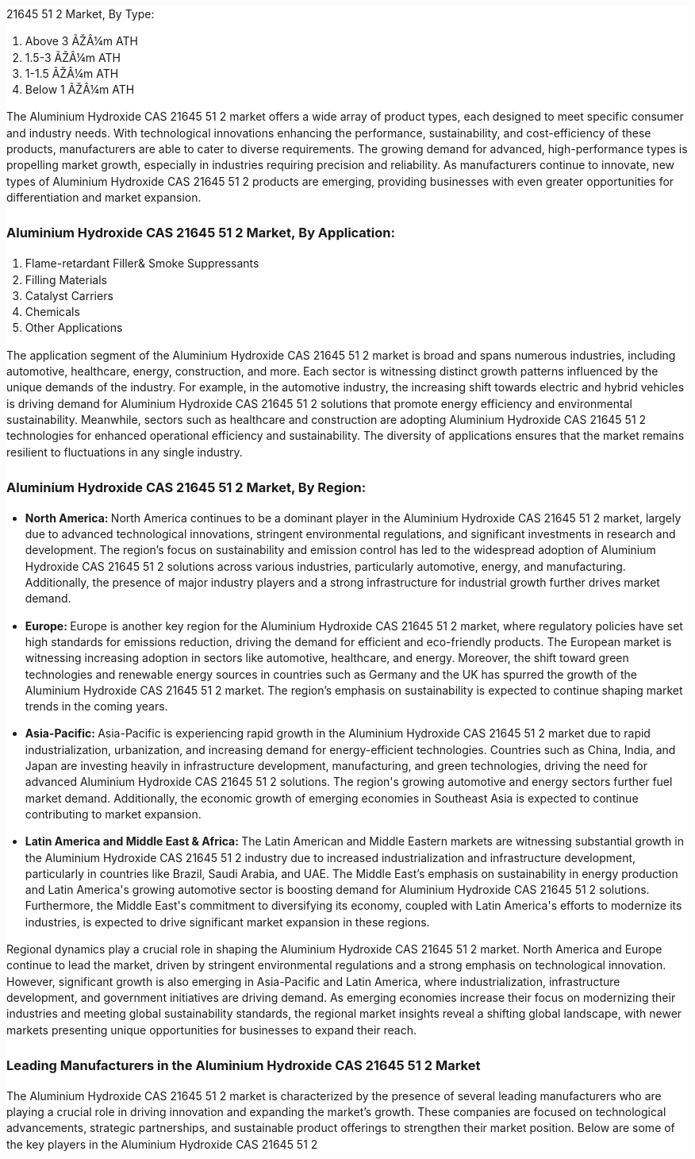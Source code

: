 21645 51 2 Market, By Type:<br /></strong></h3><ol><li>Above 3 ÃŽÂ¼m ATH<li> 1.5-3 ÃŽÂ¼m ATH<li> 1-1.5 ÃŽÂ¼m ATH<li> Below 1 ÃŽÂ¼m ATH</li></ol><p>The Aluminium Hydroxide CAS 21645 51 2 market offers a wide array of product types, each designed to meet specific consumer and industry needs. With technological innovations enhancing the performance, sustainability, and cost-efficiency of these products, manufacturers are able to cater to diverse requirements. The growing demand for advanced, high-performance types is propelling market growth, especially in industries requiring precision and reliability. As manufacturers continue to innovate, new types of Aluminium Hydroxide CAS 21645 51 2 products are emerging, providing businesses with even greater opportunities for differentiation and market expansion.</p><h3>Aluminium Hydroxide CAS 21645 51 2 Market,&nbsp;By Application:</h3><ol><li>Flame-retardant Filler& Smoke Suppressants<li> Filling Materials<li> Catalyst Carriers<li> Chemicals<li> Other Applications</li></ol><p>The application segment of the Aluminium Hydroxide CAS 21645 51 2 market is broad and spans numerous industries, including automotive, healthcare, energy, construction, and more. Each sector is witnessing distinct growth patterns influenced by the unique demands of the industry. For example, in the automotive industry, the increasing shift towards electric and hybrid vehicles is driving demand for Aluminium Hydroxide CAS 21645 51 2 solutions that promote energy efficiency and environmental sustainability. Meanwhile, sectors such as healthcare and construction are adopting Aluminium Hydroxide CAS 21645 51 2 technologies for enhanced operational efficiency and sustainability. The diversity of applications ensures that the market remains resilient to fluctuations in any single industry.</p><h3>Aluminium Hydroxide CAS 21645 51 2 Market, By Region:</h3><ul><li><p><strong>North America:&nbsp;</strong>North America continues to be a dominant player in the Aluminium Hydroxide CAS 21645 51 2 market, largely due to advanced technological innovations, stringent environmental regulations, and significant investments in research and development. The region&rsquo;s focus on sustainability and emission control has led to the widespread adoption of Aluminium Hydroxide CAS 21645 51 2 solutions across various industries, particularly automotive, energy, and manufacturing. Additionally, the presence of major industry players and a strong infrastructure for industrial growth further drives market demand.</p></li><li><p><strong><strong>Europe:&nbsp;</strong></strong>Europe is another key region for the Aluminium Hydroxide CAS 21645 51 2 market, where regulatory policies have set high standards for emissions reduction, driving the demand for efficient and eco-friendly products. The European market is witnessing increasing adoption in sectors like automotive, healthcare, and energy. Moreover, the shift toward green technologies and renewable energy sources in countries such as Germany and the UK has spurred the growth of the Aluminium Hydroxide CAS 21645 51 2 market. The region&rsquo;s emphasis on sustainability is expected to continue shaping market trends in the coming years.</p></li><li><p><strong><strong>Asia-Pacific:&nbsp;</strong></strong>Asia-Pacific is experiencing rapid growth in the Aluminium Hydroxide CAS 21645 51 2 market due to rapid industrialization, urbanization, and increasing demand for energy-efficient technologies. Countries such as China, India, and Japan are investing heavily in infrastructure development, manufacturing, and green technologies, driving the need for advanced Aluminium Hydroxide CAS 21645 51 2 solutions. The region's growing automotive and energy sectors further fuel market demand. Additionally, the economic growth of emerging economies in Southeast Asia is expected to continue contributing to market expansion.</p></li><li><p><strong><strong>Latin America and Middle East &amp; Africa:&nbsp;</strong></strong>The Latin American and Middle Eastern markets are witnessing substantial growth in the Aluminium Hydroxide CAS 21645 51 2 industry due to increased industrialization and infrastructure development, particularly in countries like Brazil, Saudi Arabia, and UAE. The Middle East&rsquo;s emphasis on sustainability in energy production and Latin America's growing automotive sector is boosting demand for Aluminium Hydroxide CAS 21645 51 2 solutions. Furthermore, the Middle East's commitment to diversifying its economy, coupled with Latin America's efforts to modernize its industries, is expected to drive significant market expansion in these regions.</p></li></ul><p>Regional dynamics play a crucial role in shaping the Aluminium Hydroxide CAS 21645 51 2 market. North America and Europe continue to lead the market, driven by stringent environmental regulations and a strong emphasis on technological innovation. However, significant growth is also emerging in Asia-Pacific and Latin America, where industrialization, infrastructure development, and government initiatives are driving demand. As emerging economies increase their focus on modernizing their industries and meeting global sustainability standards, the regional market insights reveal a shifting global landscape, with newer markets presenting unique opportunities for businesses to expand their reach.</p><h3><strong>Leading Manufacturers in the Aluminium Hydroxide CAS 21645 51 2 Market</strong></h3><p>The Aluminium Hydroxide CAS 21645 51 2 market is characterized by the presence of several leading manufacturers who are playing a crucial role in driving innovation and expanding the market&rsquo;s growth. These companies are focused on technological advancements, strategic partnerships, and sustainable product offerings to strengthen their market position. Below are some of the key players in the Aluminium Hydroxide CAS 21645 51 2